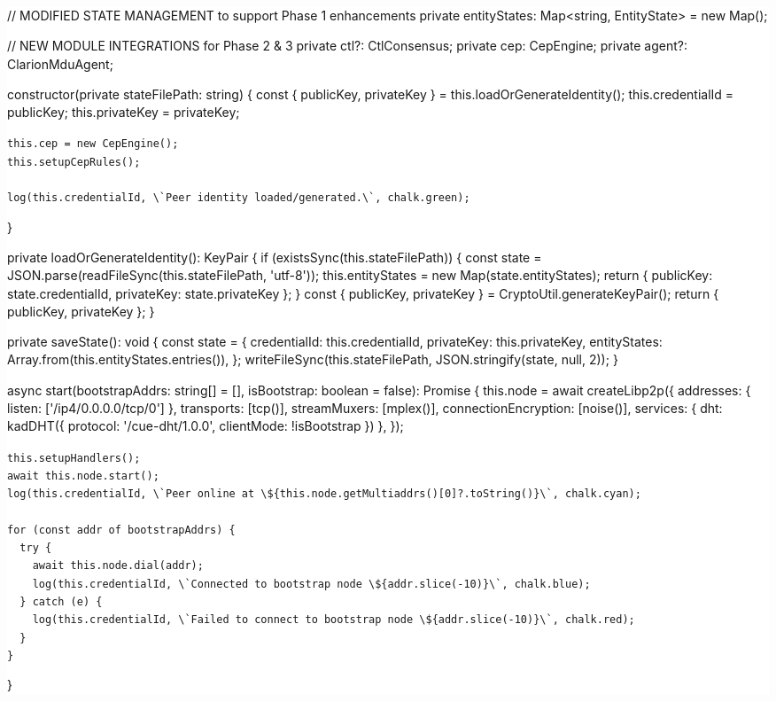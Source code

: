   // MODIFIED STATE MANAGEMENT to support Phase 1 enhancements
  private entityStates: Map<string, EntityState> = new Map();

  // NEW MODULE INTEGRATIONS for Phase 2 & 3
  private ctl?: CtlConsensus;
  private cep: CepEngine;
  private agent?: ClarionMduAgent;

  constructor(private stateFilePath: string) {
    const { publicKey, privateKey } = this.loadOrGenerateIdentity();
    this.credentialId = publicKey;
    this.privateKey = privateKey;

    this.cep = new CepEngine();
    this.setupCepRules();

    log(this.credentialId, \`Peer identity loaded/generated.\`, chalk.green);
  }

  private loadOrGenerateIdentity(): KeyPair {
    if (existsSync(this.stateFilePath)) {
      const state = JSON.parse(readFileSync(this.stateFilePath, 'utf-8'));
      this.entityStates = new Map(state.entityStates);
      return { publicKey: state.credentialId, privateKey: state.privateKey };
    }
    const { publicKey, privateKey } = CryptoUtil.generateKeyPair();
    return { publicKey, privateKey };
  }

  private saveState(): void {
    const state = {
      credentialId: this.credentialId,
      privateKey: this.privateKey,
      entityStates: Array.from(this.entityStates.entries()),
    };
    writeFileSync(this.stateFilePath, JSON.stringify(state, null, 2));
  }

  async start(bootstrapAddrs: string[] = [], isBootstrap: boolean = false): Promise<void> {
    this.node = await createLibp2p({
      addresses: { listen: ['/ip4/0.0.0.0/tcp/0'] },
      transports: [tcp()],
      streamMuxers: [mplex()],
      connectionEncryption: [noise()],
      services: { dht: kadDHT({ protocol: '/cue-dht/1.0.0', clientMode: !isBootstrap }) },
    });

    this.setupHandlers();
    await this.node.start();
    log(this.credentialId, \`Peer online at \${this.node.getMultiaddrs()[0]?.toString()}\`, chalk.cyan);

    for (const addr of bootstrapAddrs) {
      try {
        await this.node.dial(addr);
        log(this.credentialId, \`Connected to bootstrap node \${addr.slice(-10)}\`, chalk.blue);
      } catch (e) {
        log(this.credentialId, \`Failed to connect to bootstrap node \${addr.slice(-10)}\`, chalk.red);
      }
    }
  }
